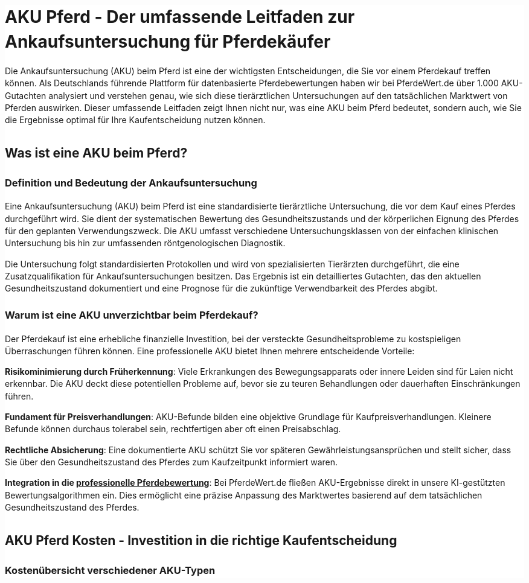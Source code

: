 # AKU Pferd - Der umfassende Leitfaden zur Ankaufsuntersuchung für Pferdekäufer

Die Ankaufsuntersuchung (AKU) beim Pferd ist eine der wichtigsten Entscheidungen, die Sie vor einem Pferdekauf treffen können. Als Deutschlands führende Plattform für datenbasierte Pferdebewertungen haben wir bei PferdeWert.de über 1.000 AKU-Gutachten analysiert und verstehen genau, wie sich diese tierärztlichen Untersuchungen auf den tatsächlichen Marktwert von Pferden auswirken. Dieser umfassende Leitfaden zeigt Ihnen nicht nur, was eine AKU beim Pferd bedeutet, sondern auch, wie Sie die Ergebnisse optimal für Ihre Kaufentscheidung nutzen können.

## Was ist eine AKU beim Pferd?

### Definition und Bedeutung der Ankaufsuntersuchung

Eine Ankaufsuntersuchung (AKU) beim Pferd ist eine standardisierte tierärztliche Untersuchung, die vor dem Kauf eines Pferdes durchgeführt wird. Sie dient der systematischen Bewertung des Gesundheitszustands und der körperlichen Eignung des Pferdes für den geplanten Verwendungszweck. Die AKU umfasst verschiedene Untersuchungsklassen von der einfachen klinischen Untersuchung bis hin zur umfassenden röntgenologischen Diagnostik.

Die Untersuchung folgt standardisierten Protokollen und wird von spezialisierten Tierärzten durchgeführt, die eine Zusatzqualifikation für Ankaufsuntersuchungen besitzen. Das Ergebnis ist ein detailliertes Gutachten, das den aktuellen Gesundheitszustand dokumentiert und eine Prognose für die zukünftige Verwendbarkeit des Pferdes abgibt.

### Warum ist eine AKU unverzichtbar beim Pferdekauf?

Der Pferdekauf ist eine erhebliche finanzielle Investition, bei der versteckte Gesundheitsprobleme zu kostspieligen Überraschungen führen können. Eine professionelle AKU bietet Ihnen mehrere entscheidende Vorteile:

**Risikominimierung durch Früherkennung**: Viele Erkrankungen des Bewegungsapparats oder innere Leiden sind für Laien nicht erkennbar. Die AKU deckt diese potentiellen Probleme auf, bevor sie zu teuren Behandlungen oder dauerhaften Einschränkungen führen.

**Fundament für Preisverhandlungen**: AKU-Befunde bilden eine objektive Grundlage für Kaufpreisverhandlungen. Kleinere Befunde können durchaus tolerabel sein, rechtfertigen aber oft einen Preisabschlag.

**Rechtliche Absicherung**: Eine dokumentierte AKU schützt Sie vor späteren Gewährleistungsansprüchen und stellt sicher, dass Sie über den Gesundheitszustand des Pferdes zum Kaufzeitpunkt informiert waren.

**Integration in die [professionelle Pferdebewertung](/)**: Bei PferdeWert.de fließen AKU-Ergebnisse direkt in unsere KI-gestützten Bewertungsalgorithmen ein. Dies ermöglicht eine präzise Anpassung des Marktwertes basierend auf dem tatsächlichen Gesundheitszustand des Pferdes.

## AKU Pferd Kosten - Investition in die richtige Kaufentscheidung

### Kostenübersicht verschiedener AKU-Typen
